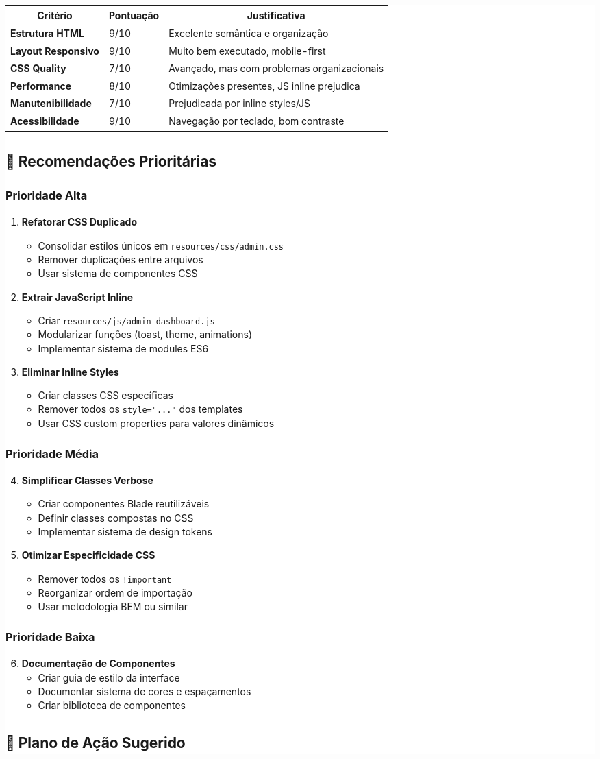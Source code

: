 | Critério | Pontuação | Justificativa |
|----------|-----------|---------------|
| **Estrutura HTML** | 9/10 | Excelente semântica e organização |
| **Layout Responsivo** | 9/10 | Muito bem executado, mobile-first |
| **CSS Quality** | 7/10 | Avançado, mas com problemas organizacionais |
| **Performance** | 8/10 | Otimizações presentes, JS inline prejudica |
| **Manutenibilidade** | 7/10 | Prejudicada por inline styles/JS |
| **Acessibilidade** | 9/10 | Navegação por teclado, bom contraste |

## 🔧 Recomendações Prioritárias

### Prioridade Alta

1. **Refatorar CSS Duplicado**
   - Consolidar estilos únicos em `resources/css/admin.css`
   - Remover duplicações entre arquivos
   - Usar sistema de componentes CSS

2. **Extrair JavaScript Inline**
   - Criar `resources/js/admin-dashboard.js`
   - Modularizar funções (toast, theme, animations)
   - Implementar sistema de modules ES6

3. **Eliminar Inline Styles**
   - Criar classes CSS específicas
   - Remover todos os `style="..."` dos templates
   - Usar CSS custom properties para valores dinâmicos

### Prioridade Média

4. **Simplificar Classes Verbose**
   - Criar componentes Blade reutilizáveis
   - Definir classes compostas no CSS
   - Implementar sistema de design tokens

5. **Otimizar Especificidade CSS**
   - Remover todos os `!important`
   - Reorganizar ordem de importação
   - Usar metodologia BEM ou similar

### Prioridade Baixa

6. **Documentação de Componentes**
   - Criar guia de estilo da interface
   - Documentar sistema de cores e espaçamentos
   - Criar biblioteca de componentes

## 🎯 Plano de Ação Sugerido
